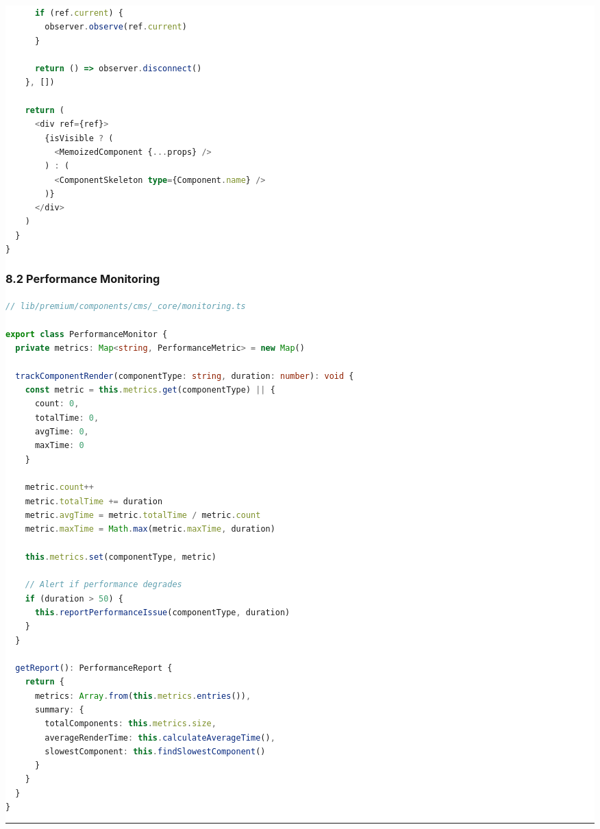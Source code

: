 ```typescript
      if (ref.current) {
        observer.observe(ref.current)
      }
      
      return () => observer.disconnect()
    }, [])
    
    return (
      <div ref={ref}>
        {isVisible ? (
          <MemoizedComponent {...props} />
        ) : (
          <ComponentSkeleton type={Component.name} />
        )}
      </div>
    )
  }
}
```

### 8.2 Performance Monitoring

```typescript
// lib/premium/components/cms/_core/monitoring.ts

export class PerformanceMonitor {
  private metrics: Map<string, PerformanceMetric> = new Map()
  
  trackComponentRender(componentType: string, duration: number): void {
    const metric = this.metrics.get(componentType) || {
      count: 0,
      totalTime: 0,
      avgTime: 0,
      maxTime: 0
    }
    
    metric.count++
    metric.totalTime += duration
    metric.avgTime = metric.totalTime / metric.count
    metric.maxTime = Math.max(metric.maxTime, duration)
    
    this.metrics.set(componentType, metric)
    
    // Alert if performance degrades
    if (duration > 50) {
      this.reportPerformanceIssue(componentType, duration)
    }
  }
  
  getReport(): PerformanceReport {
    return {
      metrics: Array.from(this.metrics.entries()),
      summary: {
        totalComponents: this.metrics.size,
        averageRenderTime: this.calculateAverageTime(),
        slowestComponent: this.findSlowestComponent()
      }
    }
  }
}
```

---